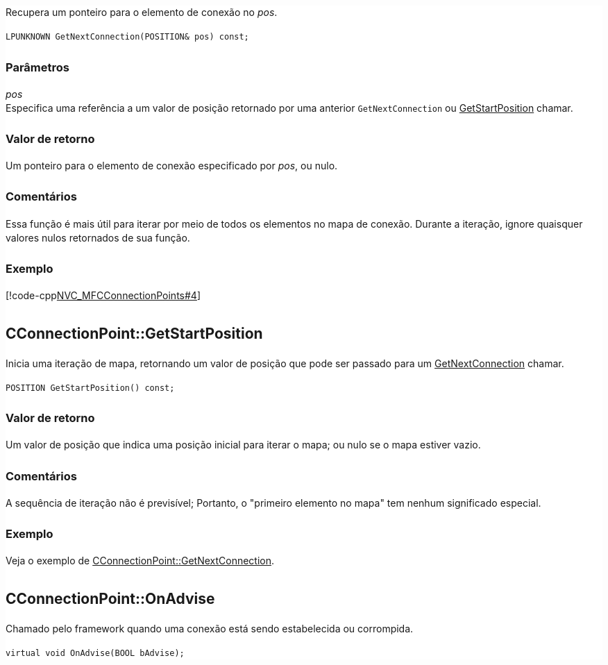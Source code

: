 Recupera um ponteiro para o elemento de conexão no *pos*.

```
LPUNKNOWN GetNextConnection(POSITION& pos) const;
```

### <a name="parameters"></a>Parâmetros

*pos*<br/>
Especifica uma referência a um valor de posição retornado por uma anterior `GetNextConnection` ou [GetStartPosition](#getstartposition) chamar.

### <a name="return-value"></a>Valor de retorno

Um ponteiro para o elemento de conexão especificado por *pos*, ou nulo.

### <a name="remarks"></a>Comentários

Essa função é mais útil para iterar por meio de todos os elementos no mapa de conexão. Durante a iteração, ignore quaisquer valores nulos retornados de sua função.

### <a name="example"></a>Exemplo

[!code-cpp[NVC_MFCConnectionPoints#4](../../mfc/codesnippet/cpp/cconnectionpoint-class_3.cpp)]

##  <a name="getstartposition"></a>  CConnectionPoint::GetStartPosition

Inicia uma iteração de mapa, retornando um valor de posição que pode ser passado para um [GetNextConnection](#getnextconnection) chamar.

```
POSITION GetStartPosition() const;
```

### <a name="return-value"></a>Valor de retorno

Um valor de posição que indica uma posição inicial para iterar o mapa; ou nulo se o mapa estiver vazio.

### <a name="remarks"></a>Comentários

A sequência de iteração não é previsível; Portanto, o "primeiro elemento no mapa" tem nenhum significado especial.

### <a name="example"></a>Exemplo

  Veja o exemplo de [CConnectionPoint::GetNextConnection](#getnextconnection).

##  <a name="onadvise"></a>  CConnectionPoint::OnAdvise

Chamado pelo framework quando uma conexão está sendo estabelecida ou corrompida.

```
virtual void OnAdvise(BOOL bAdvise);
```
